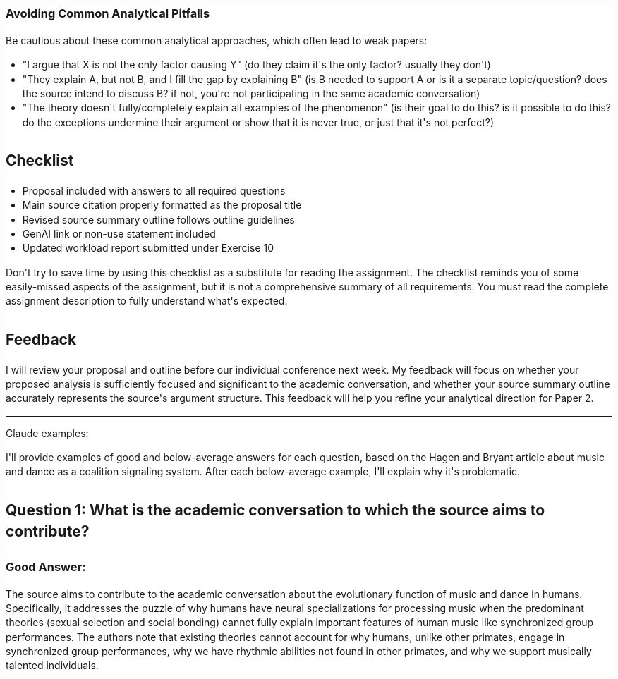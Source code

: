 ### Avoiding Common Analytical Pitfalls

Be cautious about these common analytical approaches, which often lead to weak papers:

- "I argue that X is not the only factor causing Y" (do they claim it's the only factor? usually they don't)
- "They explain A, but not B, and I fill the gap by explaining B" (is B needed to support A or is it a separate topic/question? does the source intend to discuss B? if not, you're not participating in the same academic conversation)
- "The theory doesn't fully/completely explain all examples of the phenomenon" (is their goal to do this? is it possible to do this? do the exceptions undermine their argument or show that it is never true, or just that it's not perfect?)

## Checklist

- Proposal included with answers to all required questions
- Main source citation properly formatted as the proposal title
- Revised source summary outline follows outline guidelines
- GenAI link or non-use statement included
- Updated workload report submitted under Exercise 10

Don't try to save time by using this checklist as a substitute for reading the assignment. The checklist reminds you of some easily-missed aspects of the assignment, but it is not a comprehensive summary of all requirements. You must read the complete assignment description to fully understand what's expected.

## Feedback

I will review your proposal and outline before our individual conference next week. My feedback will focus on whether your proposed analysis is sufficiently focused and significant to the academic conversation, and whether your source summary outline accurately represents the source's argument structure. This feedback will help you refine your analytical direction for Paper 2.

---

Claude examples:

I'll provide examples of good and below-average answers for each question, based on the Hagen and Bryant article about music and dance as a coalition signaling system. After each below-average example, I'll explain why it's problematic.

## Question 1: What is the academic conversation to which the source aims to contribute?

### Good Answer:

The source aims to contribute to the academic conversation about the evolutionary function of music and dance in humans. Specifically, it addresses the puzzle of why humans have neural specializations for processing music when the predominant theories (sexual selection and social bonding) cannot fully explain important features of human music like synchronized group performances. The authors note that existing theories cannot account for why humans, unlike other primates, engage in synchronized group performances, why we have rhythmic abilities not found in other primates, and why we support musically talented individuals.
